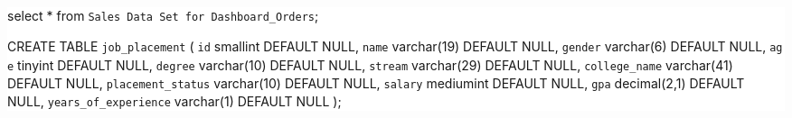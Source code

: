 select * from `Sales Data Set for Dashboard_Orders`;



CREATE TABLE `job_placement` (
  `id` smallint DEFAULT NULL,
  `name` varchar(19) DEFAULT NULL,
  `gender` varchar(6) DEFAULT NULL,
  `age` tinyint DEFAULT NULL,
  `degree` varchar(10) DEFAULT NULL,
  `stream` varchar(29) DEFAULT NULL,
  `college_name` varchar(41) DEFAULT NULL,
  `placement_status` varchar(10) DEFAULT NULL,
  `salary` mediumint DEFAULT NULL,
  `gpa` decimal(2,1) DEFAULT NULL,
  `years_of_experience` varchar(1) DEFAULT NULL
);